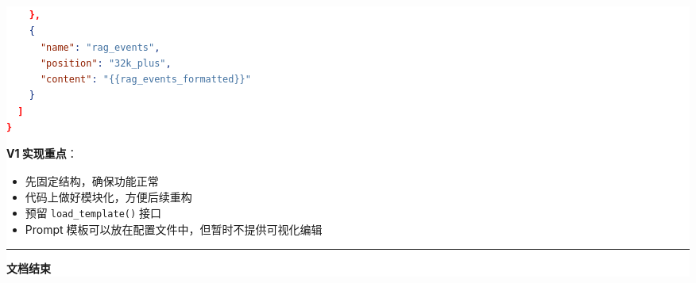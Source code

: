 ```json
    },
    {
      "name": "rag_events",
      "position": "32k_plus",
      "content": "{{rag_events_formatted}}"
    }
  ]
}
```

**V1 实现重点**：
- 先固定结构，确保功能正常
- 代码上做好模块化，方便后续重构
- 预留 `load_template()` 接口
- Prompt 模板可以放在配置文件中，但暂时不提供可视化编辑

---

**文档结束**

